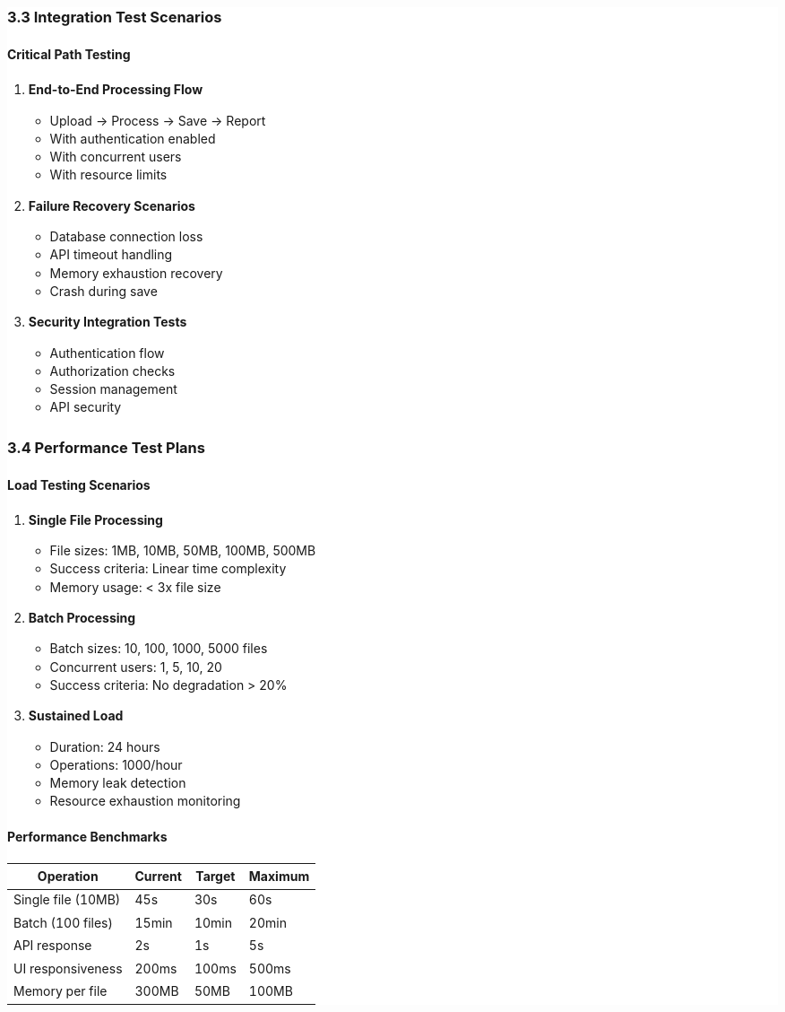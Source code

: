 ### 3.3 Integration Test Scenarios

#### **Critical Path Testing**
1. **End-to-End Processing Flow**
   - Upload → Process → Save → Report
   - With authentication enabled
   - With concurrent users
   - With resource limits

2. **Failure Recovery Scenarios**
   - Database connection loss
   - API timeout handling
   - Memory exhaustion recovery
   - Crash during save

3. **Security Integration Tests**
   - Authentication flow
   - Authorization checks
   - Session management
   - API security

### 3.4 Performance Test Plans

#### **Load Testing Scenarios**
1. **Single File Processing**
   - File sizes: 1MB, 10MB, 50MB, 100MB, 500MB
   - Success criteria: Linear time complexity
   - Memory usage: < 3x file size

2. **Batch Processing**
   - Batch sizes: 10, 100, 1000, 5000 files
   - Concurrent users: 1, 5, 10, 20
   - Success criteria: No degradation > 20%

3. **Sustained Load**
   - Duration: 24 hours
   - Operations: 1000/hour
   - Memory leak detection
   - Resource exhaustion monitoring

#### **Performance Benchmarks**
| Operation | Current | Target | Maximum |
|-----------|---------|--------|---------|
| Single file (10MB) | 45s | 30s | 60s |
| Batch (100 files) | 15min | 10min | 20min |
| API response | 2s | 1s | 5s |
| UI responsiveness | 200ms | 100ms | 500ms |
| Memory per file | 300MB | 50MB | 100MB |
